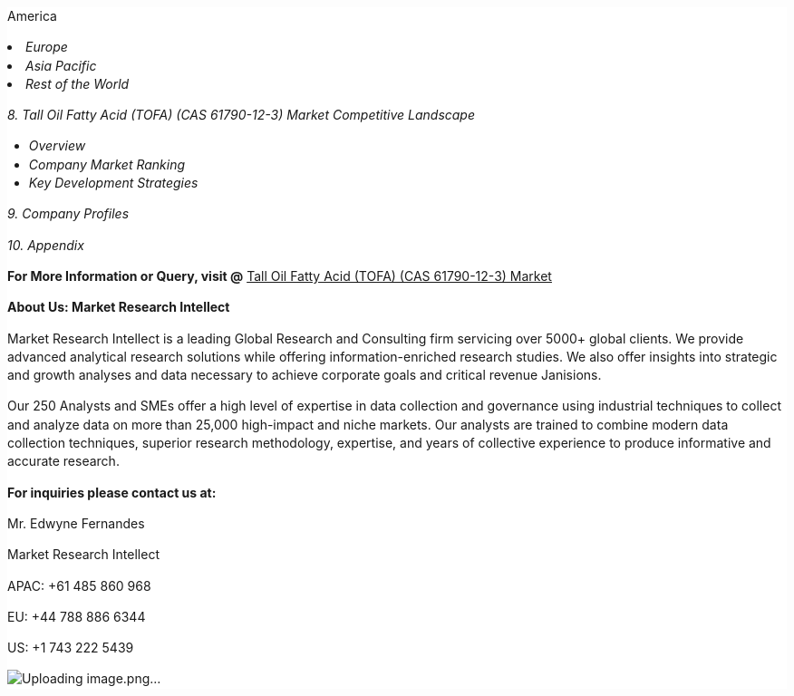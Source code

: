 America</span></em></li><li><em><span class="">Europe</span></em></li><li><em><span class="">Asia Pacific</span></em></li><li><em><span class="">Rest of the World</span></em></li></ul><p><em><span class="font-[700]">8. Tall Oil Fatty Acid (TOFA) (CAS 61790-12-3) Market Competitive Landscape</span></em></p><ul><li><em><span class="">Overview</span></em></li><li><em><span class="">Company Market Ranking</span></em></li><li><em><span class="">Key Development Strategies</span></em></li></ul><p><em><span class="font-[700]">9. Company Profiles</span></em></p><p><em><span class="font-[700]">10. Appendix</span></em></p><p><span class="font-[700]"><strong>For More Information or Query, visit&nbsp;@</strong>&nbsp;</span><span class="font-[700]"><a href="https://www.marketresearchintellect.com/product/global-tall-oil-fatty-acid-tofa-cas-61790-12-3-market/?utm_source=Linkedin&utm_medium=815" target="_blank" data-tracking-control-name="article-ssr-frontend-pulse_little-text-block" data-tracking-will-navigate="" data-test-link="">Tall Oil Fatty Acid (TOFA) (CAS 61790-12-3) Market</a></span></p><p><strong><span class="font-[700]">About Us: Market Research Intellect</span></strong></p><p><span class="">Market Research Intellect is a leading Global Research and Consulting firm servicing over 5000+ global clients. We provide advanced analytical research solutions while offering information-enriched research studies.&nbsp;</span>We also offer insights into strategic and growth analyses and data necessary to achieve corporate goals and critical revenue Janisions.</p><p><span class="">Our 250 Analysts and SMEs offer a high level of expertise in data collection and governance using industrial techniques to collect and analyze data on more than 25,000 high-impact and niche markets. Our analysts are trained to combine modern data collection techniques, superior research methodology, expertise, and years of collective experience to produce informative and accurate research.</span></p><p><strong>For inquiries please contact us at:</strong></p><p>Mr. Edwyne Fernandes</p><p>Market Research Intellect</p><p>APAC: +61 485 860 968</p><p>EU: +44 788 886 6344</p><p>US: +1 743 222 5439</p>
![Uploading image.png…]()
